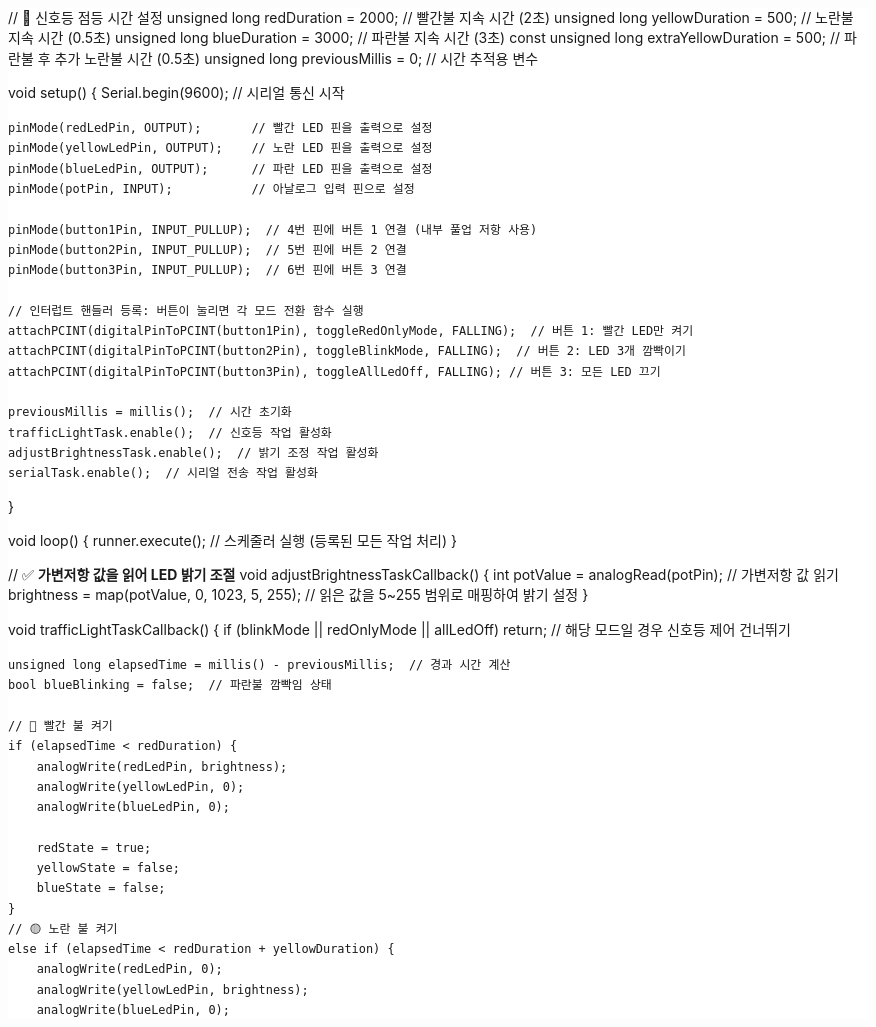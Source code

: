 // 🔹 신호등 점등 시간 설정
unsigned long redDuration = 2000;         // 빨간불 지속 시간 (2초)
unsigned long yellowDuration = 500;       // 노란불 지속 시간 (0.5초)
unsigned long blueDuration = 3000;        // 파란불 지속 시간 (3초)
const unsigned long extraYellowDuration = 500;  // 파란불 후 추가 노란불 시간 (0.5초)
unsigned long previousMillis = 0;         // 시간 추적용 변수

void setup() {
    Serial.begin(9600);  // 시리얼 통신 시작

    pinMode(redLedPin, OUTPUT);       // 빨간 LED 핀을 출력으로 설정
    pinMode(yellowLedPin, OUTPUT);    // 노란 LED 핀을 출력으로 설정
    pinMode(blueLedPin, OUTPUT);      // 파란 LED 핀을 출력으로 설정
    pinMode(potPin, INPUT);           // 아날로그 입력 핀으로 설정

    pinMode(button1Pin, INPUT_PULLUP);  // 4번 핀에 버튼 1 연결 (내부 풀업 저항 사용)
    pinMode(button2Pin, INPUT_PULLUP);  // 5번 핀에 버튼 2 연결
    pinMode(button3Pin, INPUT_PULLUP);  // 6번 핀에 버튼 3 연결

    // 인터럽트 핸들러 등록: 버튼이 눌리면 각 모드 전환 함수 실행
    attachPCINT(digitalPinToPCINT(button1Pin), toggleRedOnlyMode, FALLING);  // 버튼 1: 빨간 LED만 켜기
    attachPCINT(digitalPinToPCINT(button2Pin), toggleBlinkMode, FALLING);  // 버튼 2: LED 3개 깜빡이기
    attachPCINT(digitalPinToPCINT(button3Pin), toggleAllLedOff, FALLING); // 버튼 3: 모든 LED 끄기

    previousMillis = millis();  // 시간 초기화
    trafficLightTask.enable();  // 신호등 작업 활성화
    adjustBrightnessTask.enable();  // 밝기 조정 작업 활성화
    serialTask.enable();  // 시리얼 전송 작업 활성화
}

void loop() {
    runner.execute();  // 스케줄러 실행 (등록된 모든 작업 처리)
}

// ✅ **가변저항 값을 읽어 LED 밝기 조절**
void adjustBrightnessTaskCallback() {
    int potValue = analogRead(potPin);  // 가변저항 값 읽기
    brightness = map(potValue, 0, 1023, 5, 255);  // 읽은 값을 5~255 범위로 매핑하여 밝기 설정
}

void trafficLightTaskCallback() {
    if (blinkMode || redOnlyMode || allLedOff) return;  // 해당 모드일 경우 신호등 제어 건너뛰기

    unsigned long elapsedTime = millis() - previousMillis;  // 경과 시간 계산
    bool blueBlinking = false;  // 파란불 깜빡임 상태

    // 🔴 빨간 불 켜기
    if (elapsedTime < redDuration) {
        analogWrite(redLedPin, brightness);
        analogWrite(yellowLedPin, 0);
        analogWrite(blueLedPin, 0);

        redState = true;
        yellowState = false;
        blueState = false;
    }
    // 🟡 노란 불 켜기
    else if (elapsedTime < redDuration + yellowDuration) {
        analogWrite(redLedPin, 0);
        analogWrite(yellowLedPin, brightness);
        analogWrite(blueLedPin, 0);
